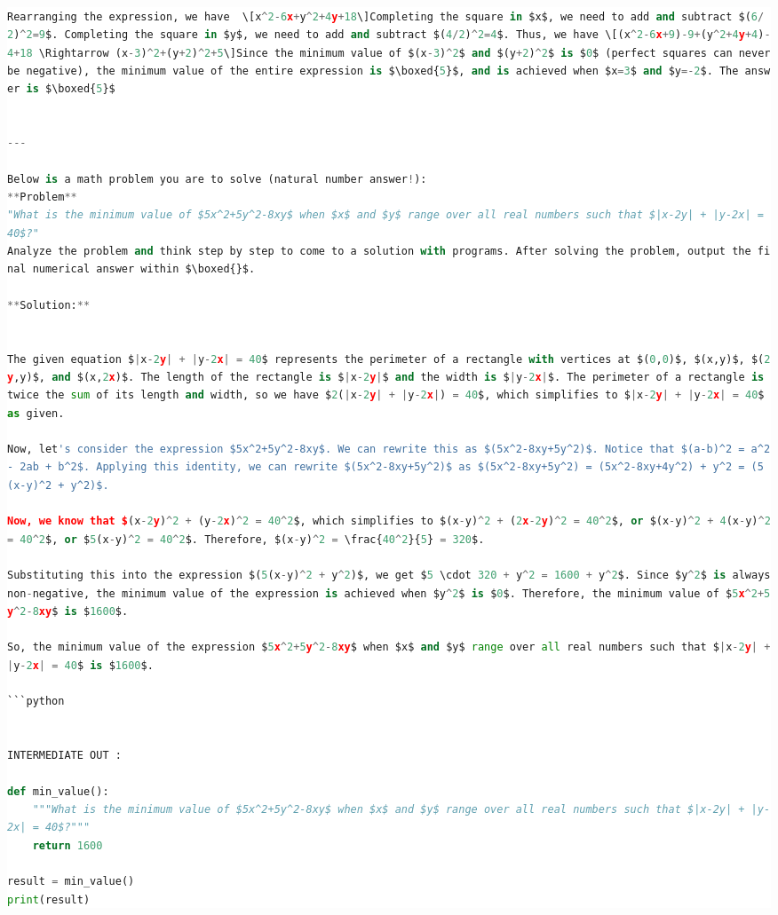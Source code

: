 ```python
Rearranging the expression, we have  \[x^2-6x+y^2+4y+18\]Completing the square in $x$, we need to add and subtract $(6/2)^2=9$. Completing the square in $y$, we need to add and subtract $(4/2)^2=4$. Thus, we have \[(x^2-6x+9)-9+(y^2+4y+4)-4+18 \Rightarrow (x-3)^2+(y+2)^2+5\]Since the minimum value of $(x-3)^2$ and $(y+2)^2$ is $0$ (perfect squares can never be negative), the minimum value of the entire expression is $\boxed{5}$, and is achieved when $x=3$ and $y=-2$. The answer is $\boxed{5}$


---

Below is a math problem you are to solve (natural number answer!):
**Problem**
"What is the minimum value of $5x^2+5y^2-8xy$ when $x$ and $y$ range over all real numbers such that $|x-2y| + |y-2x| = 40$?"
Analyze the problem and think step by step to come to a solution with programs. After solving the problem, output the final numerical answer within $\boxed{}$.

**Solution:**


The given equation $|x-2y| + |y-2x| = 40$ represents the perimeter of a rectangle with vertices at $(0,0)$, $(x,y)$, $(2y,y)$, and $(x,2x)$. The length of the rectangle is $|x-2y|$ and the width is $|y-2x|$. The perimeter of a rectangle is twice the sum of its length and width, so we have $2(|x-2y| + |y-2x|) = 40$, which simplifies to $|x-2y| + |y-2x| = 40$ as given.

Now, let's consider the expression $5x^2+5y^2-8xy$. We can rewrite this as $(5x^2-8xy+5y^2)$. Notice that $(a-b)^2 = a^2 - 2ab + b^2$. Applying this identity, we can rewrite $(5x^2-8xy+5y^2)$ as $(5x^2-8xy+5y^2) = (5x^2-8xy+4y^2) + y^2 = (5(x-y)^2 + y^2)$.

Now, we know that $(x-2y)^2 + (y-2x)^2 = 40^2$, which simplifies to $(x-y)^2 + (2x-2y)^2 = 40^2$, or $(x-y)^2 + 4(x-y)^2 = 40^2$, or $5(x-y)^2 = 40^2$. Therefore, $(x-y)^2 = \frac{40^2}{5} = 320$.

Substituting this into the expression $(5(x-y)^2 + y^2)$, we get $5 \cdot 320 + y^2 = 1600 + y^2$. Since $y^2$ is always non-negative, the minimum value of the expression is achieved when $y^2$ is $0$. Therefore, the minimum value of $5x^2+5y^2-8xy$ is $1600$.

So, the minimum value of the expression $5x^2+5y^2-8xy$ when $x$ and $y$ range over all real numbers such that $|x-2y| + |y-2x| = 40$ is $1600$.

```python


INTERMEDIATE OUT :

def min_value():
    """What is the minimum value of $5x^2+5y^2-8xy$ when $x$ and $y$ range over all real numbers such that $|x-2y| + |y-2x| = 40$?"""
    return 1600

result = min_value()
print(result)
```
